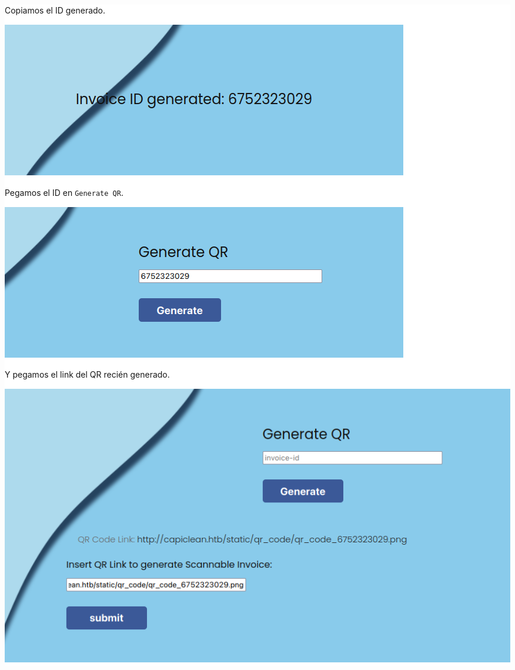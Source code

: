 Copiamos el ID generado.

![invoice id](../../img/IClean/invoice-id.png)

Pegamos el ID en `Generate QR`.

![generate qr](../../img/IClean/genrate-qr.png)

Y pegamos el link del QR recién generado.

![insert qr](../../img/IClean/insert-qr.png)
